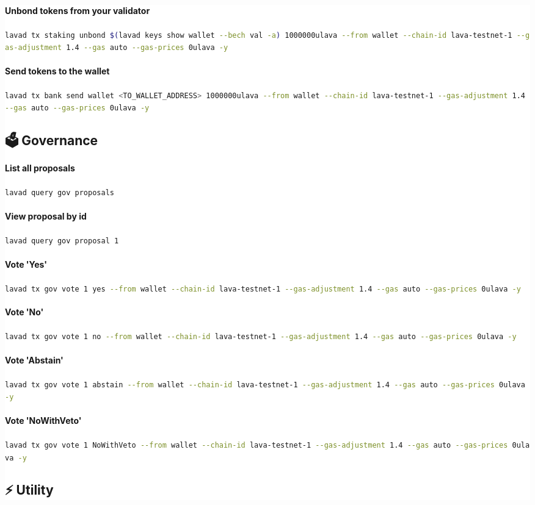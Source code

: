 #### Unbond tokens from your validator

```bash
lavad tx staking unbond $(lavad keys show wallet --bech val -a) 1000000ulava --from wallet --chain-id lava-testnet-1 --gas-adjustment 1.4 --gas auto --gas-prices 0ulava -y
```

#### Send tokens to the wallet

```bash
lavad tx bank send wallet <TO_WALLET_ADDRESS> 1000000ulava --from wallet --chain-id lava-testnet-1 --gas-adjustment 1.4 --gas auto --gas-prices 0ulava -y
```

## 🗳 Governance

#### List all proposals

```bash
lavad query gov proposals
```

#### View proposal by id

```bash
lavad query gov proposal 1
```

#### Vote 'Yes'

```bash
lavad tx gov vote 1 yes --from wallet --chain-id lava-testnet-1 --gas-adjustment 1.4 --gas auto --gas-prices 0ulava -y
```

#### Vote 'No'

```bash
lavad tx gov vote 1 no --from wallet --chain-id lava-testnet-1 --gas-adjustment 1.4 --gas auto --gas-prices 0ulava -y
```

#### Vote 'Abstain'

```bash
lavad tx gov vote 1 abstain --from wallet --chain-id lava-testnet-1 --gas-adjustment 1.4 --gas auto --gas-prices 0ulava -y
```

#### Vote 'NoWithVeto'

```bash
lavad tx gov vote 1 NoWithVeto --from wallet --chain-id lava-testnet-1 --gas-adjustment 1.4 --gas auto --gas-prices 0ulava -y
```

## ⚡️ Utility
